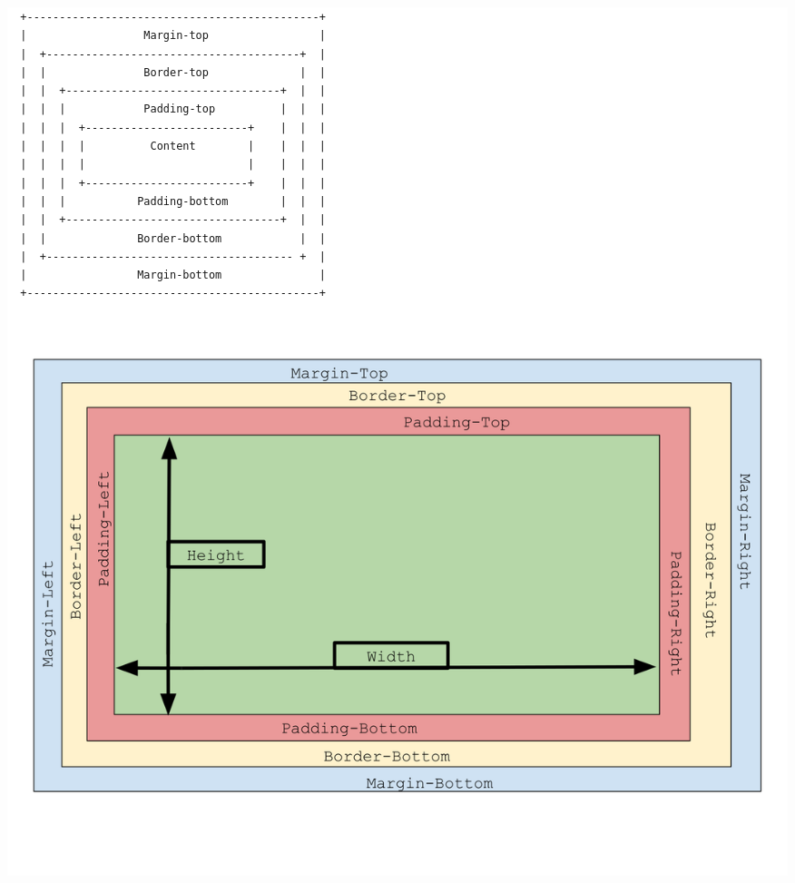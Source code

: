 ```
  +---------------------------------------------+
  |                  Margin-top                 |
  |  +---------------------------------------+  |
  |  |               Border-top              |  |
  |  |  +---------------------------------+  |  |
  |  |  |            Padding-top          |  |  |
  |  |  |  +-------------------------+    |  |  |
  |  |  |  |          Content        |    |  |  |
  |  |  |  |                         |    |  |  |
  |  |  |  +-------------------------+    |  |  |
  |  |  |           Padding-bottom        |  |  |
  |  |  +---------------------------------+  |  |
  |  |              Border-bottom            |  |
  |  +-------------------------------------- +  |
  |                 Margin-bottom               |
  +---------------------------------------------+
```

![CSS Box Model Diagram](../img/CSS_Box_Model_Diagram.svg)



<br>
